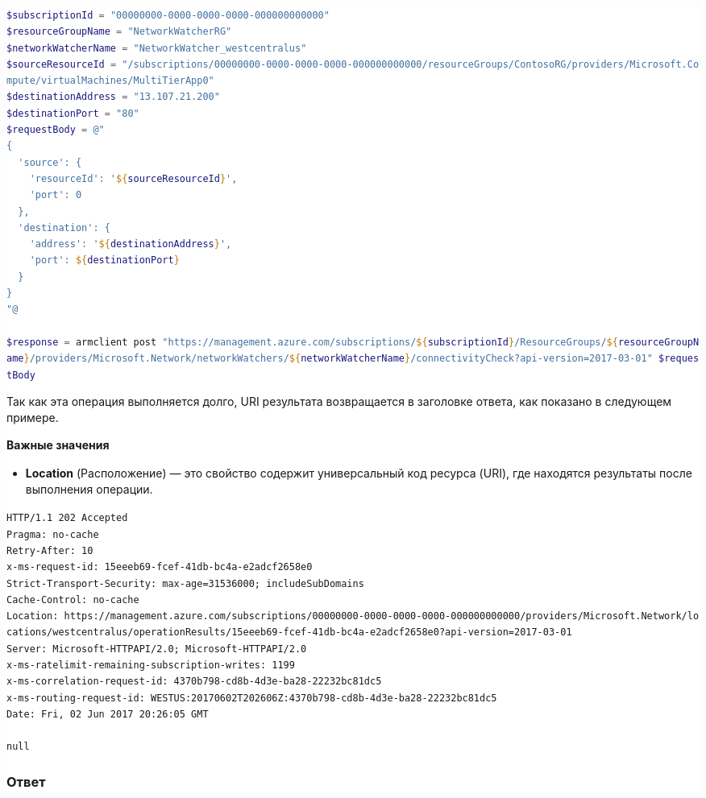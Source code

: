 ```powershell
$subscriptionId = "00000000-0000-0000-0000-000000000000"
$resourceGroupName = "NetworkWatcherRG"
$networkWatcherName = "NetworkWatcher_westcentralus"
$sourceResourceId = "/subscriptions/00000000-0000-0000-0000-000000000000/resourceGroups/ContosoRG/providers/Microsoft.Compute/virtualMachines/MultiTierApp0"
$destinationAddress = "13.107.21.200"
$destinationPort = "80"
$requestBody = @"
{
  'source': {
    'resourceId': '${sourceResourceId}',
    'port': 0
  },
  'destination': {
    'address': '${destinationAddress}',
    'port': ${destinationPort}
  }
}
"@

$response = armclient post "https://management.azure.com/subscriptions/${subscriptionId}/ResourceGroups/${resourceGroupName}/providers/Microsoft.Network/networkWatchers/${networkWatcherName}/connectivityCheck?api-version=2017-03-01" $requestBody
```

Так как эта операция выполняется долго, URI результата возвращается в заголовке ответа, как показано в следующем примере.

**Важные значения**

* **Location** (Расположение) — это свойство содержит универсальный код ресурса (URI), где находятся результаты после выполнения операции.

```
HTTP/1.1 202 Accepted
Pragma: no-cache
Retry-After: 10
x-ms-request-id: 15eeeb69-fcef-41db-bc4a-e2adcf2658e0
Strict-Transport-Security: max-age=31536000; includeSubDomains
Cache-Control: no-cache
Location: https://management.azure.com/subscriptions/00000000-0000-0000-0000-000000000000/providers/Microsoft.Network/locations/westcentralus/operationResults/15eeeb69-fcef-41db-bc4a-e2adcf2658e0?api-version=2017-03-01
Server: Microsoft-HTTPAPI/2.0; Microsoft-HTTPAPI/2.0
x-ms-ratelimit-remaining-subscription-writes: 1199
x-ms-correlation-request-id: 4370b798-cd8b-4d3e-ba28-22232bc81dc5
x-ms-routing-request-id: WESTUS:20170602T202606Z:4370b798-cd8b-4d3e-ba28-22232bc81dc5
Date: Fri, 02 Jun 2017 20:26:05 GMT

null
```

### <a name="response"></a>Ответ
